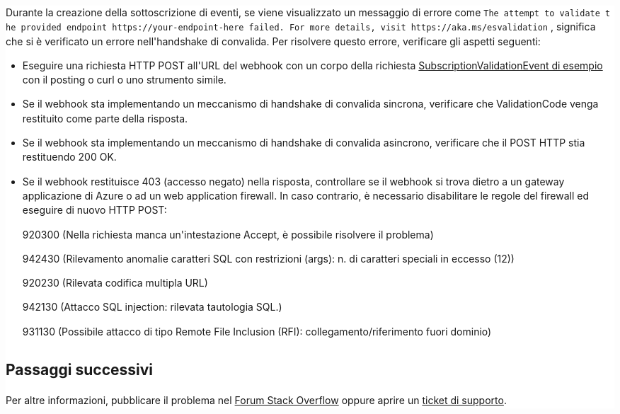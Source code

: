 Durante la creazione della sottoscrizione di eventi, se viene visualizzato un messaggio di errore come `The attempt to validate the provided endpoint https://your-endpoint-here failed. For more details, visit https://aka.ms/esvalidation` , significa che si è verificato un errore nell'handshake di convalida. Per risolvere questo errore, verificare gli aspetti seguenti:

- Eseguire una richiesta HTTP POST all'URL del webhook con un corpo della richiesta [SubscriptionValidationEvent di esempio](webhook-event-delivery.md#validation-details) con il posting o curl o uno strumento simile.
- Se il webhook sta implementando un meccanismo di handshake di convalida sincrona, verificare che ValidationCode venga restituito come parte della risposta.
- Se il webhook sta implementando un meccanismo di handshake di convalida asincrono, verificare che il POST HTTP stia restituendo 200 OK.
- Se il webhook restituisce 403 (accesso negato) nella risposta, controllare se il webhook si trova dietro a un gateway applicazione di Azure o ad un web application firewall. In caso contrario, è necessario disabilitare le regole del firewall ed eseguire di nuovo HTTP POST:

  920300 (Nella richiesta manca un'intestazione Accept, è possibile risolvere il problema)

  942430 (Rilevamento anomalie caratteri SQL con restrizioni (args): n. di caratteri speciali in eccesso (12))

  920230 (Rilevata codifica multipla URL)

  942130 (Attacco SQL injection: rilevata tautologia SQL.)

  931130 (Possibile attacco di tipo Remote File Inclusion (RFI): collegamento/riferimento fuori dominio)


## <a name="next-steps"></a>Passaggi successivi
Per altre informazioni, pubblicare il problema nel [Forum Stack Overflow](https://stackoverflow.com/questions/tagged/azure-eventgrid) oppure aprire un [ticket di supporto](https://azure.microsoft.com/support/options/). 
